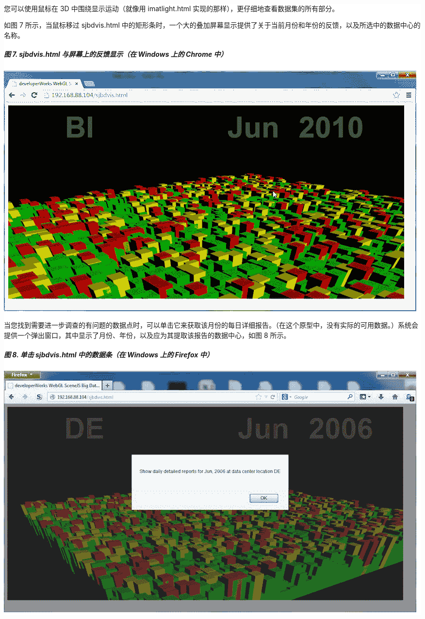 您可以使用鼠标在 3D 中围绕显示运动（就像用 imatlight.html 实现的那样），更仔细地查看数据集的所有部分。

如图 7 所示，当鼠标移过 sjbdvis.html 中的矩形条时，一个大的叠加屏幕显示提供了关于当前月份和年份的反馈，以及所选中的数据中心的名称。

##### 图 7\. sjbdvis.html 与屏幕上的反馈显示（在 Windows 上的 Chrome 中）

![该图显示了 sjbdvis.html 与屏幕上的反馈显示（在 Windows 上的 Chrome 中）](img/5fa9709e95e96ecb4ebf4b1c15711eec.png)

当您找到需要进一步调查的有问题的数据点时，可以单击它来获取该月份的每日详细报告。（在这个原型中，没有实际的可用数据。）系统会提供一个弹出窗口，其中显示了月份、年份，以及应为其提取该报告的数据中心，如图 8 所示。

##### 图 8\. 单击 sjbdvis.html 中的数据条（在 Windows 上的 Firefox 中）

![该图显示了单击 sjbdvis.html 中的数据条（在 Windows 上的 Firefox 中）](img/a76e4a6e0881a9174e609727aeb26ac1.png)
